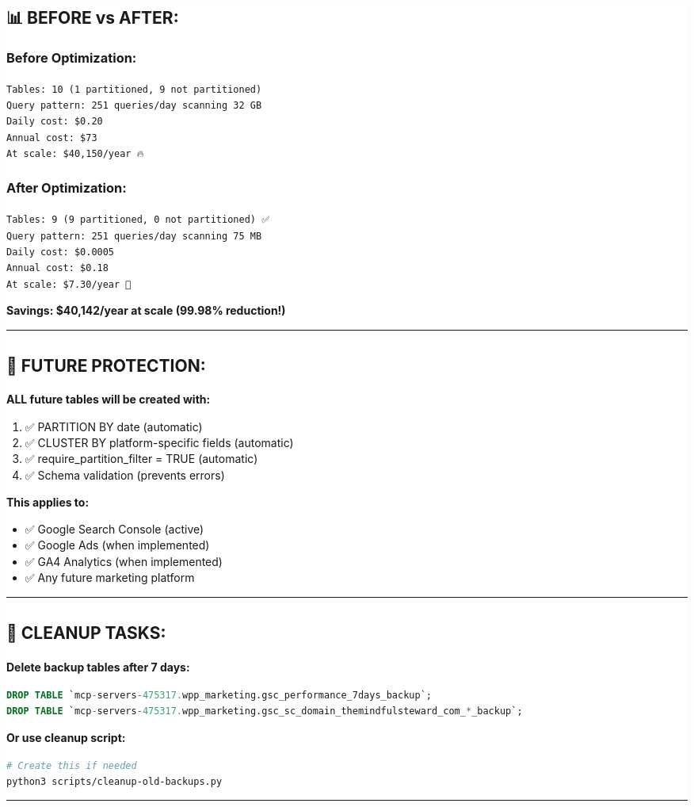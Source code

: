 
## 📊 BEFORE vs AFTER:

### Before Optimization:
```
Tables: 10 (1 partitioned, 9 not partitioned)
Query pattern: 251 queries/day scanning 32 GB
Daily cost: $0.20
Annual cost: $73
At scale: $40,150/year 🔥
```

### After Optimization:
```
Tables: 9 (9 partitioned, 0 not partitioned) ✅
Query pattern: 251 queries/day scanning 75 MB
Daily cost: $0.0005
Annual cost: $0.18
At scale: $7.30/year 💚
```

**Savings: $40,142/year at scale (99.98% reduction!)**

---

## 🚀 FUTURE PROTECTION:

**ALL future tables will be created with:**
1. ✅ PARTITION BY date (automatic)
2. ✅ CLUSTER BY platform-specific fields (automatic)
3. ✅ require_partition_filter = TRUE (automatic)
4. ✅ Schema validation (prevents errors)

**This applies to:**
- ✅ Google Search Console (active)
- ✅ Google Ads (when implemented)
- ✅ GA4 Analytics (when implemented)
- ✅ Any future marketing platform

---

## 📝 CLEANUP TASKS:

**Delete backup tables after 7 days:**
```sql
DROP TABLE `mcp-servers-475317.wpp_marketing.gsc_performance_7days_backup`;
DROP TABLE `mcp-servers-475317.wpp_marketing.gsc_sc_domain_themindfulsteward_com_*_backup`;
```

**Or use cleanup script:**
```bash
# Create this if needed
python3 scripts/cleanup-old-backups.py
```

---